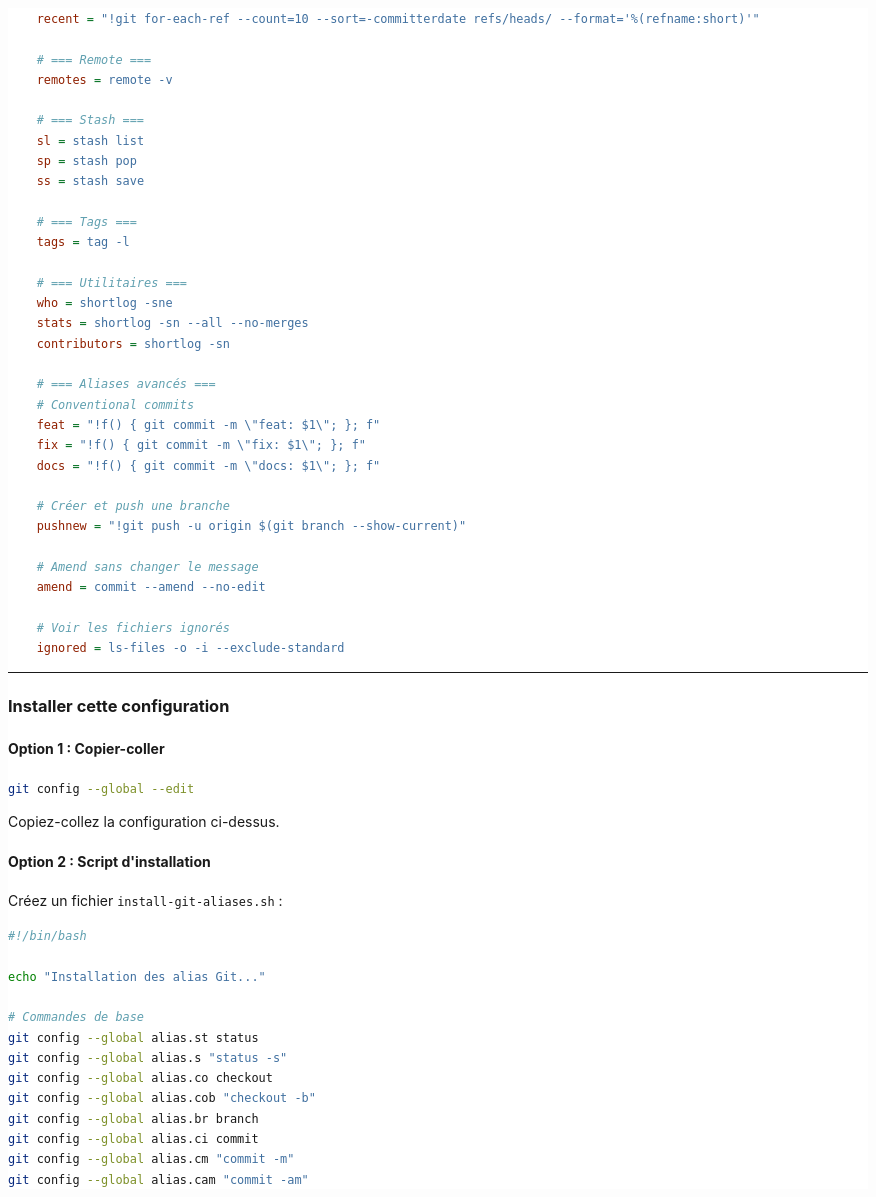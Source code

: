 ```ini
    recent = "!git for-each-ref --count=10 --sort=-committerdate refs/heads/ --format='%(refname:short)'"

    # === Remote ===
    remotes = remote -v

    # === Stash ===
    sl = stash list
    sp = stash pop
    ss = stash save

    # === Tags ===
    tags = tag -l

    # === Utilitaires ===
    who = shortlog -sne
    stats = shortlog -sn --all --no-merges
    contributors = shortlog -sn

    # === Aliases avancés ===
    # Conventional commits
    feat = "!f() { git commit -m \"feat: $1\"; }; f"
    fix = "!f() { git commit -m \"fix: $1\"; }; f"
    docs = "!f() { git commit -m \"docs: $1\"; }; f"

    # Créer et push une branche
    pushnew = "!git push -u origin $(git branch --show-current)"

    # Amend sans changer le message
    amend = commit --amend --no-edit

    # Voir les fichiers ignorés
    ignored = ls-files -o -i --exclude-standard
```

---

### Installer cette configuration

#### Option 1 : Copier-coller

```bash
git config --global --edit
```

Copiez-collez la configuration ci-dessus.

#### Option 2 : Script d'installation

Créez un fichier `install-git-aliases.sh` :

```bash
#!/bin/bash

echo "Installation des alias Git..."

# Commandes de base
git config --global alias.st status
git config --global alias.s "status -s"
git config --global alias.co checkout
git config --global alias.cob "checkout -b"
git config --global alias.br branch
git config --global alias.ci commit
git config --global alias.cm "commit -m"
git config --global alias.cam "commit -am"
```